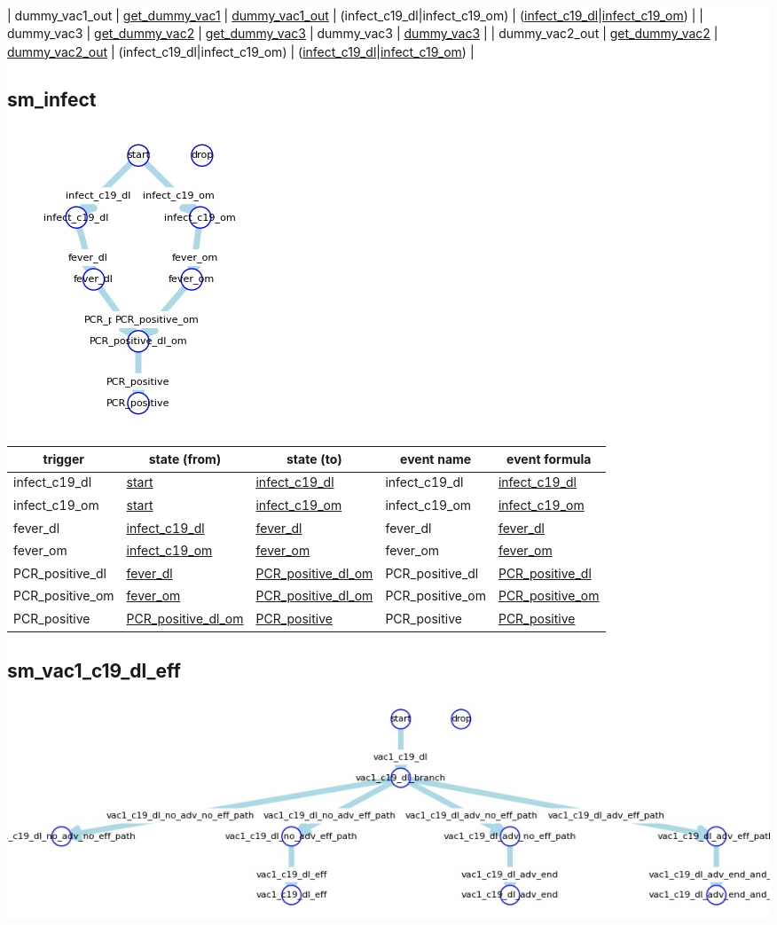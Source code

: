 | dummy\_vac1\_out | [get\_dummy\_vac1](#sm_vac_get_dummy_vac1) | [dummy\_vac1\_out](#sm_vac_dummy_vac1_out) | (infect\_c19\_dl|infect\_c19\_om) | ([infect\_c19\_dl](#infect_c19_dl)|[infect\_c19\_om](#infect_c19_om)) |
| dummy\_vac3 | [get\_dummy\_vac2](#sm_vac_get_dummy_vac2) | [get\_dummy\_vac3](#sm_vac_get_dummy_vac3) | dummy\_vac3 | [dummy\_vac3](#dummy_vac3) |
| dummy\_vac2\_out | [get\_dummy\_vac2](#sm_vac_get_dummy_vac2) | [dummy\_vac2\_out](#sm_vac_dummy_vac2_out) | (infect\_c19\_dl|infect\_c19\_om) | ([infect\_c19\_dl](#infect_c19_dl)|[infect\_c19\_om](#infect_c19_om)) |


## sm\_infect


![](sm_infect.jpg)


| trigger | state (from) | state (to) | event name | event formula |
| --- | --- | --- | --- | --- |
| infect\_c19\_dl | [start](#sm_infect_start) | [infect\_c19\_dl](#sm_infect_infect_c19_dl) | infect\_c19\_dl | [infect\_c19\_dl](#infect_c19_dl) |
| infect\_c19\_om | [start](#sm_infect_start) | [infect\_c19\_om](#sm_infect_infect_c19_om) | infect\_c19\_om | [infect\_c19\_om](#infect_c19_om) |
| fever\_dl | [infect\_c19\_dl](#sm_infect_infect_c19_dl) | [fever\_dl](#sm_infect_fever_dl) | fever\_dl | [fever\_dl](#fever_dl) |
| fever\_om | [infect\_c19\_om](#sm_infect_infect_c19_om) | [fever\_om](#sm_infect_fever_om) | fever\_om | [fever\_om](#fever_om) |
| PCR\_positive\_dl | [fever\_dl](#sm_infect_fever_dl) | [PCR\_positive\_dl\_om](#sm_infect_PCR_positive_dl_om) | PCR\_positive\_dl | [PCR\_positive\_dl](#PCR_positive_dl) |
| PCR\_positive\_om | [fever\_om](#sm_infect_fever_om) | [PCR\_positive\_dl\_om](#sm_infect_PCR_positive_dl_om) | PCR\_positive\_om | [PCR\_positive\_om](#PCR_positive_om) |
| PCR\_positive | [PCR\_positive\_dl\_om](#sm_infect_PCR_positive_dl_om) | [PCR\_positive](#sm_infect_PCR_positive) | PCR\_positive | [PCR\_positive](#PCR_positive) |


## sm\_vac1\_c19\_dl\_eff


![](sm_vac1_c19_dl_eff.jpg)
